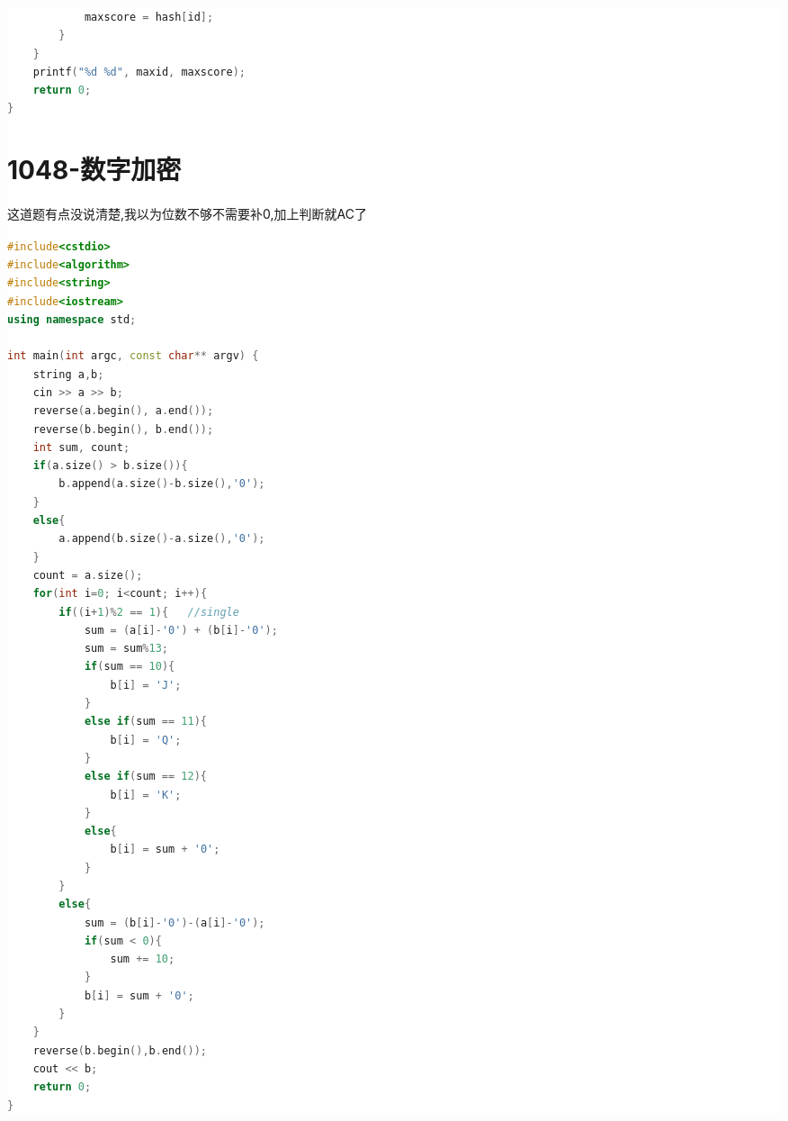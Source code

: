 ```c++
            maxscore = hash[id];
        }
    }
    printf("%d %d", maxid, maxscore);
    return 0;
}
```

# 1048-数字加密
这道题有点没说清楚,我以为位数不够不需要补0,加上判断就AC了
```c++
#include<cstdio>
#include<algorithm>
#include<string>
#include<iostream>
using namespace std;

int main(int argc, const char** argv) {
    string a,b;
    cin >> a >> b;
    reverse(a.begin(), a.end());
    reverse(b.begin(), b.end());
    int sum, count;
    if(a.size() > b.size()){
        b.append(a.size()-b.size(),'0');
    }
    else{
        a.append(b.size()-a.size(),'0');
    }
    count = a.size();
    for(int i=0; i<count; i++){
        if((i+1)%2 == 1){   //single
            sum = (a[i]-'0') + (b[i]-'0');
            sum = sum%13;
            if(sum == 10){
                b[i] = 'J';
            }
            else if(sum == 11){
                b[i] = 'Q';
            }
            else if(sum == 12){
                b[i] = 'K';
            }
            else{
                b[i] = sum + '0';
            }
        }
        else{
            sum = (b[i]-'0')-(a[i]-'0');
            if(sum < 0){
                sum += 10;
            }
            b[i] = sum + '0';
        }
    }
    reverse(b.begin(),b.end());
    cout << b; 
    return 0;
}
```

